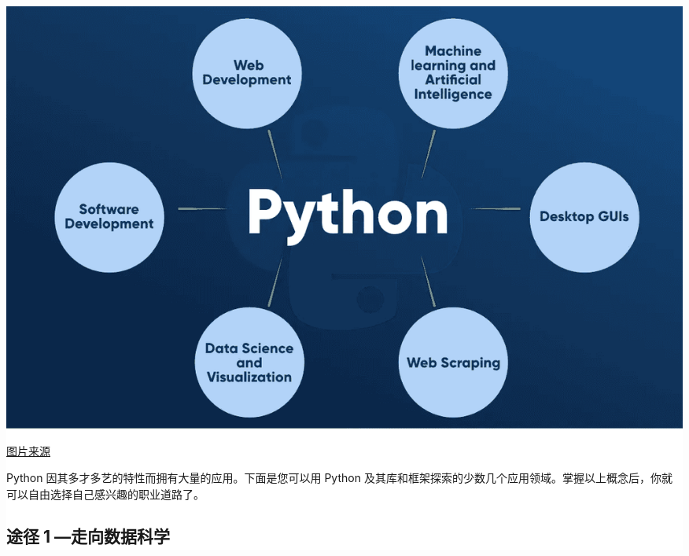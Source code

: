 ![](img/1dd19f99c04930a11dd3703e639c9bc2.png)

[图片来源](https://www.geeksforgeeks.org/python-programming-language/learn-python-tutorial/)

Python 因其多才多艺的特性而拥有大量的应用。下面是您可以用 Python 及其库和框架探索的少数几个应用领域。掌握以上概念后，你就可以自由选择自己感兴趣的职业道路了。

## **途径 1 —走向数据科学**
